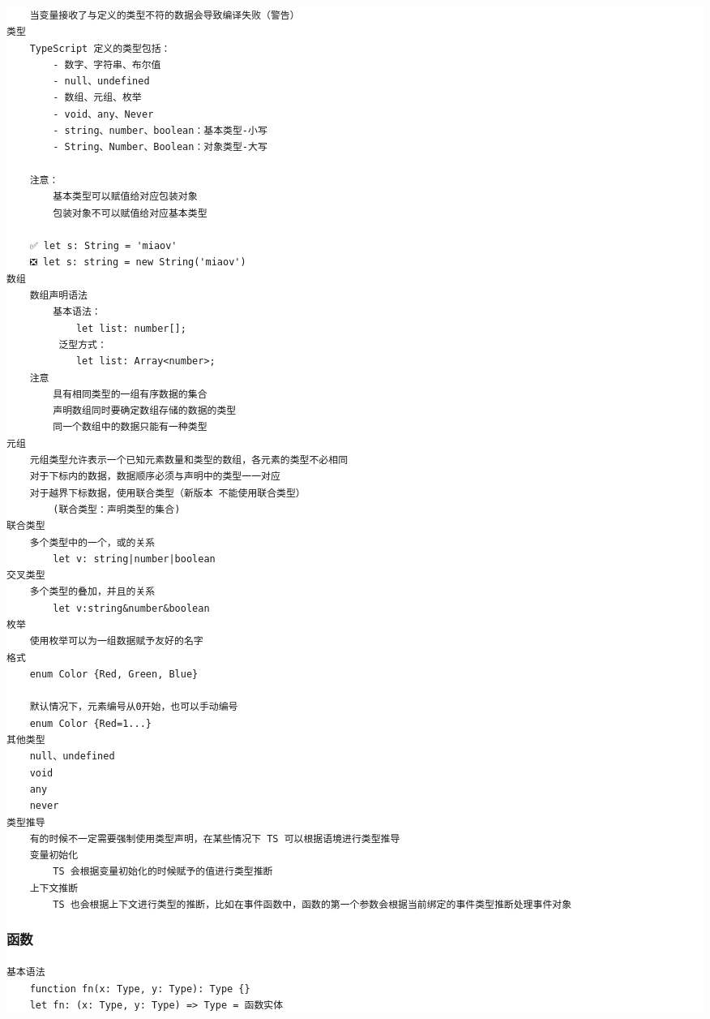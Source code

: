 		当变量接收了与定义的类型不符的数据会导致编译失败（警告）
    类型
		TypeScript 定义的类型包括：
			- 数字、字符串、布尔值
			- null、undefined
			- 数组、元组、枚举
			- void、any、Never
            - string、number、boolean：基本类型-小写
		    - String、Number、Boolean：对象类型-大写

		注意：
			基本类型可以赋值给对应包装对象
			包装对象不可以赋值给对应基本类型

		✅ let s: String = 'miaov'
		❎ let s: string = new String('miaov')
    数组
		数组声明语法
			基本语法：
				let list: number[];
			 泛型方式：
				let list: Array<number>;
		注意
			具有相同类型的一组有序数据的集合
			声明数组同时要确定数组存储的数据的类型
			同一个数组中的数据只能有一种类型
    元组
		元组类型允许表示一个已知元素数量和类型的数组，各元素的类型不必相同
		对于下标内的数据，数据顺序必须与声明中的类型一一对应
		对于越界下标数据，使用联合类型（新版本 不能使用联合类型）
			(联合类型：声明类型的集合)
    联合类型
		多个类型中的一个，或的关系
			let v: string|number|boolean
	交叉类型
		多个类型的叠加，并且的关系
			let v:string&number&boolean
    枚举
		使用枚举可以为一组数据赋予友好的名字
	格式
		enum Color {Red, Green, Blue}
		
		默认情况下，元素编号从0开始，也可以手动编号
		enum Color {Red=1...}
    其他类型
		null、undefined
		void
		any
		never
    类型推导
		有的时候不一定需要强制使用类型声明，在某些情况下 TS 可以根据语境进行类型推导
		变量初始化
			TS 会根据变量初始化的时候赋予的值进行类型推断
		上下文推断
			TS 也会根据上下文进行类型的推断，比如在事件函数中，函数的第一个参数会根据当前绑定的事件类型推断处理事件对象
### 函数
	基本语法
		function fn(x: Type, y: Type): Type {}
		let fn: (x: Type, y: Type) => Type = 函数实体
